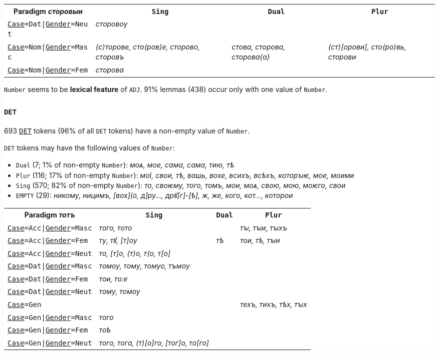 <table>
  <tr><th>Paradigm <i>сторовыи</i></th><th><tt>Sing</tt></th><th><tt>Dual</tt></th><th><tt>Plur</tt></th></tr>
  <tr><td><tt><tt><a href="orv_birchbark-feat-Case.html">Case</a></tt><tt>=Dat</tt>|<tt><a href="orv_birchbark-feat-Gender.html">Gender</a></tt><tt>=Neut</tt></tt></td><td><em>сторовѹ</em></td><td></td><td></td></tr>
  <tr><td><tt><tt><a href="orv_birchbark-feat-Case.html">Case</a></tt><tt>=Nom</tt>|<tt><a href="orv_birchbark-feat-Gender.html">Gender</a></tt><tt>=Masc</tt></tt></td><td><em>(с)торове, сто(ров)е, сторово, сторовъ</em></td><td><em>стова, сторова, сторова{а}</em></td><td><em>(ст)[орови], сто<lbr/>(ро)вь, сторови</em></td></tr>
  <tr><td><tt><tt><a href="orv_birchbark-feat-Case.html">Case</a></tt><tt>=Nom</tt>|<tt><a href="orv_birchbark-feat-Gender.html">Gender</a></tt><tt>=Fem</tt></tt></td><td><em>сторо<lbr/>ва</em></td><td></td><td></td></tr>
</table>

`Number` seems to be **lexical feature** of `ADJ`. 91% lemmas (438) occur only with one value of `Number`.

### `DET`

693 <tt><a href="orv_birchbark-pos-DET.html">DET</a></tt> tokens (96% of all `DET` tokens) have a non-empty value of `Number`.

`DET` tokens may have the following values of `Number`:

* `Dual` (7; 1% of non-empty `Number`): <em>моѧ, мое, с<lbr/>ама, сама, тию, тѣ</em>
* `Plur` (116; 17% of non-empty `Number`): <em>моӏ, свои, тѣ, вашь, вохе, всихъ, всѣхъ, которꙑѥ, мое, моими</em>
* `Sing` (570; 82% of non-empty `Number`): <em>то, своѥму, того, томъ, мои, моѧ, свою, мою, моѥго, свои</em>
* `EMPTY` (29): <em>никому, ницимъ, [вох](о, д]ру…, дрꙋ[г]-[ѣ], ж, же, кого, кот<lbr/>…, которои</em>

<table>
  <tr><th>Paradigm <i>тотъ</i></th><th><tt>Sing</tt></th><th><tt>Dual</tt></th><th><tt>Plur</tt></th></tr>
  <tr><td><tt><tt><a href="orv_birchbark-feat-Case.html">Case</a></tt><tt>=Acc</tt>|<tt><a href="orv_birchbark-feat-Gender.html">Gender</a></tt><tt>=Masc</tt></tt></td><td><em>того, тото</em></td><td></td><td><em>тꙑ, тꙑи, тꙑхъ</em></td></tr>
  <tr><td><tt><tt><a href="orv_birchbark-feat-Case.html">Case</a></tt><tt>=Acc</tt>|<tt><a href="orv_birchbark-feat-Gender.html">Gender</a></tt><tt>=Fem</tt></tt></td><td><em>ту, тꙋ, [т]ѹ</em></td><td><em>тѣ</em></td><td><em>тои, тѣ, тꙑи</em></td></tr>
  <tr><td><tt><tt><a href="orv_birchbark-feat-Case.html">Case</a></tt><tt>=Acc</tt>|<tt><a href="orv_birchbark-feat-Gender.html">Gender</a></tt><tt>=Neut</tt></tt></td><td><em>то, [т]о, (т)о, т(о, т[о]</em></td><td></td><td></td></tr>
  <tr><td><tt><tt><a href="orv_birchbark-feat-Case.html">Case</a></tt><tt>=Dat</tt>|<tt><a href="orv_birchbark-feat-Gender.html">Gender</a></tt><tt>=Masc</tt></tt></td><td><em>томѹ, тому, томуо, тъмѹ</em></td><td></td><td></td></tr>
  <tr><td><tt><tt><a href="orv_birchbark-feat-Case.html">Case</a></tt><tt>=Dat</tt>|<tt><a href="orv_birchbark-feat-Gender.html">Gender</a></tt><tt>=Fem</tt></tt></td><td><em>тои, то:е</em></td><td></td><td></td></tr>
  <tr><td><tt><tt><a href="orv_birchbark-feat-Case.html">Case</a></tt><tt>=Dat</tt>|<tt><a href="orv_birchbark-feat-Gender.html">Gender</a></tt><tt>=Neut</tt></tt></td><td><em>тому, то<lbr/>мѹ</em></td><td></td><td></td></tr>
  <tr><td><tt><tt><a href="orv_birchbark-feat-Case.html">Case</a></tt><tt>=Gen</tt></tt></td><td></td><td></td><td><em>техъ, тихъ, тѣх, тꙑх</em></td></tr>
  <tr><td><tt><tt><a href="orv_birchbark-feat-Case.html">Case</a></tt><tt>=Gen</tt>|<tt><a href="orv_birchbark-feat-Gender.html">Gender</a></tt><tt>=Masc</tt></tt></td><td><em>того</em></td><td></td><td></td></tr>
  <tr><td><tt><tt><a href="orv_birchbark-feat-Case.html">Case</a></tt><tt>=Gen</tt>|<tt><a href="orv_birchbark-feat-Gender.html">Gender</a></tt><tt>=Fem</tt></tt></td><td><em>тоѣ</em></td><td></td><td></td></tr>
  <tr><td><tt><tt><a href="orv_birchbark-feat-Case.html">Case</a></tt><tt>=Gen</tt>|<tt><a href="orv_birchbark-feat-Gender.html">Gender</a></tt><tt>=Neut</tt></tt></td><td><em>того, тога, (т)[о]го, [тог]о, то[го]</em></td><td></td><td></td></tr>